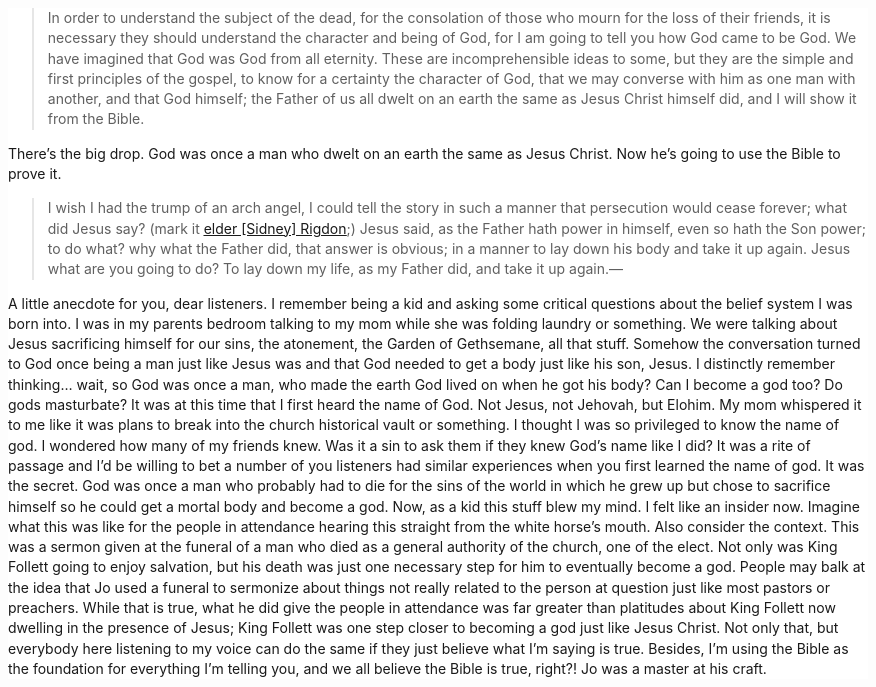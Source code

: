 > In order to understand the subject of the dead, for the consolation of
> those who mourn for the loss of their friends, it is necessary
> they should understand the character and being of God, for I am going
> to tell you how God came to be God. We have imagined that God was God
> from all eternity. These are incomprehensible ideas to some, but they
> are the simple and first principles of the gospel, to know for a
> certainty the character of God, that we may converse with him as one
> man with another, and that God himself; the Father of us all dwelt on
> an earth the same as Jesus Christ himself did, and I will show it from
> the Bible.

There’s the big drop. God was once a man who dwelt on an earth the same
as Jesus Christ. Now he’s going to use the Bible to prove it.

> I wish I had the trump of an arch angel, I could tell the story in
> such a manner that persecution would cease forever; what did Jesus
> say? (mark it [<u>elder \[Sidney\]
> Rigdon</u>](https://www.josephsmithpapers.org/paper-summary/discourse-7-april-1844-as-reported-by-times-and-seasons/1#284653483705134617);)
> Jesus said, as the Father hath power in himself, even so hath the Son
> power; to do what? why what the Father did, that answer is obvious; in
> a manner to lay down his body and take it up again. Jesus what are you
> going to do? To lay down my life, as my Father did, and take it up
> again.— 

A little anecdote for you, dear listeners. I remember being a kid and
asking some critical questions about the belief system I was born into.
I was in my parents bedroom talking to my mom while she was folding
laundry or something. We were talking about Jesus sacrificing himself
for our sins, the atonement, the Garden of Gethsemane, all that stuff.
Somehow the conversation turned to God once being a man just like Jesus
was and that God needed to get a body just like his son, Jesus. I
distinctly remember thinking… wait, so God was once a man, who made the
earth God lived on when he got his body? Can I become a god too? Do gods
masturbate? It was at this time that I first heard the name of God. Not
Jesus, not Jehovah, but Elohim. My mom whispered it to me like it was
plans to break into the church historical vault or something. I thought
I was so privileged to know the name of god. I wondered how many of my
friends knew. Was it a sin to ask them if they knew God’s name like I
did? It was a rite of passage and I’d be willing to bet a number of you
listeners had similar experiences when you first learned the name of
god. It was the secret. God was once a man who probably had to die for
the sins of the world in which he grew up but chose to sacrifice himself
so he could get a mortal body and become a god. Now, as a kid this stuff
blew my mind. I felt like an insider now. Imagine what this was like for
the people in attendance hearing this straight from the white horse’s
mouth. Also consider the context. This was a sermon given at the funeral
of a man who died as a general authority of the church, one of the
elect. Not only was King Follett going to enjoy salvation, but his death
was just one necessary step for him to eventually become a god. People
may balk at the idea that Jo used a funeral to sermonize about things
not really related to the person at question just like most pastors or
preachers. While that is true, what he did give the people in attendance
was far greater than platitudes about King Follett now dwelling in the
presence of Jesus; King Follett was one step closer to becoming a god
just like Jesus Christ. Not only that, but everybody here listening to
my voice can do the same if they just believe what I’m saying is true.
Besides, I’m using the Bible as the foundation for everything I’m
telling you, and we all believe the Bible is true, right?\! Jo was a
master at his craft.
